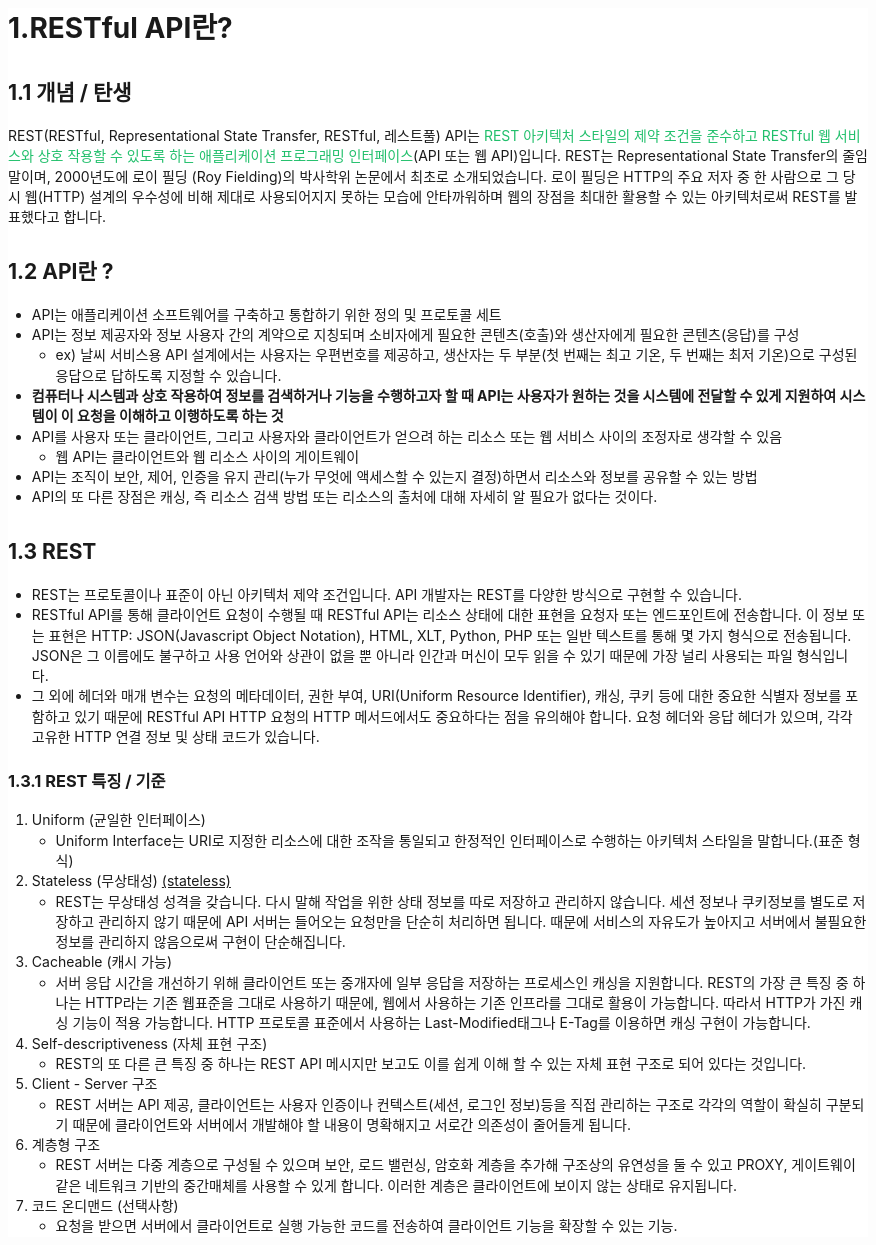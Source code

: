 # 1.RESTful API란?
## 1.1 개념 / 탄생
REST(RESTful, Representational State Transfer, RESTful, 레스트풀) API는<span style='color:#20bf6b'> REST 아키텍처 스타일의 제약 조건을 준수하고 RESTful 웹 서비스와 상호 작용할 수 있도록 하는 애플리케이션 프로그래밍 인터페이스</span>(API 또는 웹 API)입니다. REST는 Representational State Transfer의 줄임말이며, 2000년도에 로이 필딩 (Roy Fielding)의 박사학위 논문에서 최초로 소개되었습니다. 로이 필딩은 HTTP의 주요 저자 중 한 사람으로 그 당시 웹(HTTP) 설계의 우수성에 비해 제대로 사용되어지지 못하는 모습에 안타까워하며 웹의 장점을 최대한 활용할 수 있는 아키텍처로써 REST를 발표했다고 합니다.

## 1.2 API란 ?
* API는 애플리케이션 소프트웨어를 구축하고 통합하기 위한 정의 및 프로토콜 세트
* API는 정보 제공자와 정보 사용자 간의 계약으로 지칭되며 소비자에게 필요한 콘텐츠(호출)와 생산자에게 필요한 콘텐츠(응답)를 구성
	- ex) 날씨 서비스용 API 설계에서는 사용자는 우편번호를 제공하고, 생산자는 두 부분(첫 번째는 최고 기온, 두 번째는 최저 기온)으로 구성된 응답으로 답하도록 지정할 수 있습니다.  
* **컴퓨터나 시스템과 상호 작용하여 정보를 검색하거나 기능을 수행하고자 할 때 API는 사용자가 원하는 것을 시스템에 전달할 수 있게 지원하여 시스템이 이 요청을 이해하고 이행하도록 하는 것**
* API를 사용자 또는 클라이언트, 그리고 사용자와 클라이언트가 얻으려 하는 리소스 또는 웹 서비스 사이의 조정자로 생각할 수 있음
	* 웹 API는 클라이언트와 웹 리소스 사이의 게이트웨이
* API는 조직이 보안, 제어, 인증을 유지 관리(누가 무엇에 액세스할 수 있는지 결정)하면서 리소스와 정보를 공유할 수 있는 방법
* API의 또 다른 장점은 캐싱, 즉 리소스 검색 방법 또는 리소스의 출처에 대해 자세히 알 필요가 없다는 것이다.

## 1.3 REST
- REST는 프로토콜이나 표준이 아닌 아키텍처 제약 조건입니다. API 개발자는 REST를 다양한 방식으로 구현할 수 있습니다.
- RESTful API를 통해 클라이언트 요청이 수행될 때 RESTful API는 리소스 상태에 대한 표현을 요청자 또는 엔드포인트에 전송합니다. 이 정보 또는 표현은 HTTP: JSON(Javascript Object Notation), HTML, XLT, Python, PHP 또는 일반 텍스트를 통해 몇 가지 형식으로 전송됩니다. JSON은 그 이름에도 불구하고 사용 언어와 상관이 없을 뿐 아니라 인간과 머신이 모두 읽을 수 있기 때문에 가장 널리 사용되는 파일 형식입니다. 
- 그 외에 헤더와 매개 변수는 요청의 메타데이터, 권한 부여, URI(Uniform Resource Identifier), 캐싱, 쿠키 등에 대한 중요한 식별자 정보를 포함하고 있기 때문에 RESTful API HTTP 요청의 HTTP 메서드에서도 중요하다는 점을 유의해야 합니다. 요청 헤더와 응답 헤더가 있으며, 각각 고유한 HTTP 연결 정보 및 상태 코드가 있습니다.

### 1.3.1 REST 특징 / 기준
1) Uniform (균일한 인터페이스)
	- Uniform Interface는 URI로 지정한 리소스에 대한 조작을 통일되고 한정적인 인터페이스로 수행하는 아키텍처 스타일을 말합니다.(표준 형식)
2) Stateless (무상태성) [(stateless)](https://www.redhat.com/ko/topics/cloud-native-apps/stateful-vs-stateless) 
	* REST는 무상태성 성격을 갖습니다. 다시 말해 작업을 위한 상태 정보를 따로 저장하고 관리하지 않습니다. 세션 정보나 쿠키정보를 별도로 저장하고 관리하지 않기 때문에 API 서버는 들어오는 요청만을 단순히 처리하면 됩니다. 때문에 서비스의 자유도가 높아지고 서버에서 불필요한 정보를 관리하지 않음으로써 구현이 단순해집니다.
3) Cacheable (캐시 가능)
	* 서버 응답 시간을 개선하기 위해 클라이언트 또는 중개자에 일부 응답을 저장하는 프로세스인 캐싱을 지원합니다. REST의 가장 큰 특징 중 하나는 HTTP라는 기존 웹표준을 그대로 사용하기 때문에, 웹에서 사용하는 기존 인프라를 그대로 활용이 가능합니다. 따라서 HTTP가 가진 캐싱 기능이 적용 가능합니다. HTTP 프로토콜 표준에서 사용하는 Last-Modified태그나 E-Tag를 이용하면 캐싱 구현이 가능합니다.
4) Self-descriptiveness (자체 표현 구조)
	* REST의 또 다른 큰 특징 중 하나는 REST API 메시지만 보고도 이를 쉽게 이해 할 수 있는 자체 표현 구조로 되어 있다는 것입니다. 
5) Client - Server 구조
	*  REST 서버는 API 제공, 클라이언트는 사용자 인증이나 컨텍스트(세션, 로그인 정보)등을 직접 관리하는 구조로 각각의 역할이 확실히 구분되기 때문에 클라이언트와 서버에서 개발해야 할 내용이 명확해지고 서로간 의존성이 줄어들게 됩니다.
6) 계층형 구조
	*  REST 서버는 다중 계층으로 구성될 수 있으며 보안, 로드 밸런싱, 암호화 계층을 추가해 구조상의 유연성을 둘 수 있고 PROXY, 게이트웨이 같은 네트워크 기반의 중간매체를 사용할 수 있게 합니다. 이러한 계층은 클라이언트에 보이지 않는 상태로 유지됩니다.
7) 코드 온디맨드 (선택사항)
	* 요청을 받으면 서버에서 클라이언트로 실행 가능한 코드를 전송하여 클라이언트 기능을 확장할 수 있는 기능.
